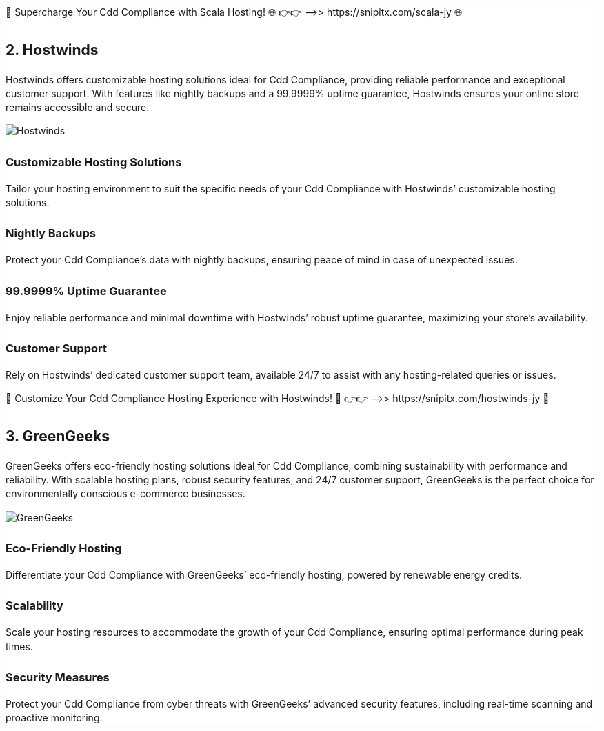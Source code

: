 🚀 Supercharge Your Cdd Compliance with Scala Hosting! 🌐
👉👉 -->> https://snipitx.com/scala-jy 🌐

## 2. Hostwinds

Hostwinds offers customizable hosting solutions ideal for Cdd Compliance, providing reliable performance and exceptional customer support. With features like nightly backups and a 99.9999% uptime guarantee, Hostwinds ensures your online store remains accessible and secure.

![Hostwinds](https://i.imgur.com/53aSNXx.jpeg "Hostwinds Hosting")

### Customizable Hosting Solutions
Tailor your hosting environment to suit the specific needs of your Cdd Compliance with Hostwinds’ customizable hosting solutions.

### Nightly Backups
Protect your Cdd Compliance’s data with nightly backups, ensuring peace of mind in case of unexpected issues.

### 99.9999% Uptime Guarantee
Enjoy reliable performance and minimal downtime with Hostwinds’ robust uptime guarantee, maximizing your store’s availability.

### Customer Support
Rely on Hostwinds’ dedicated customer support team, available 24/7 to assist with any hosting-related queries or issues.

🌟 Customize Your Cdd Compliance Hosting Experience with Hostwinds! 🚀
👉👉 -->> https://snipitx.com/hostwinds-jy 🚀


## 3. GreenGeeks

GreenGeeks offers eco-friendly hosting solutions ideal for Cdd Compliance, combining sustainability with performance and reliability. With scalable hosting plans, robust security features, and 24/7 customer support, GreenGeeks is the perfect choice for environmentally conscious e-commerce businesses.

![GreenGeeks](https://i.imgur.com/eEwuntu.jpg "GreenGeeks Hosting")

### Eco-Friendly Hosting
Differentiate your Cdd Compliance with GreenGeeks’ eco-friendly hosting, powered by renewable energy credits.

### Scalability
Scale your hosting resources to accommodate the growth of your Cdd Compliance, ensuring optimal performance during peak times.

### Security Measures
Protect your Cdd Compliance from cyber threats with GreenGeeks’ advanced security features, including real-time scanning and proactive monitoring.
